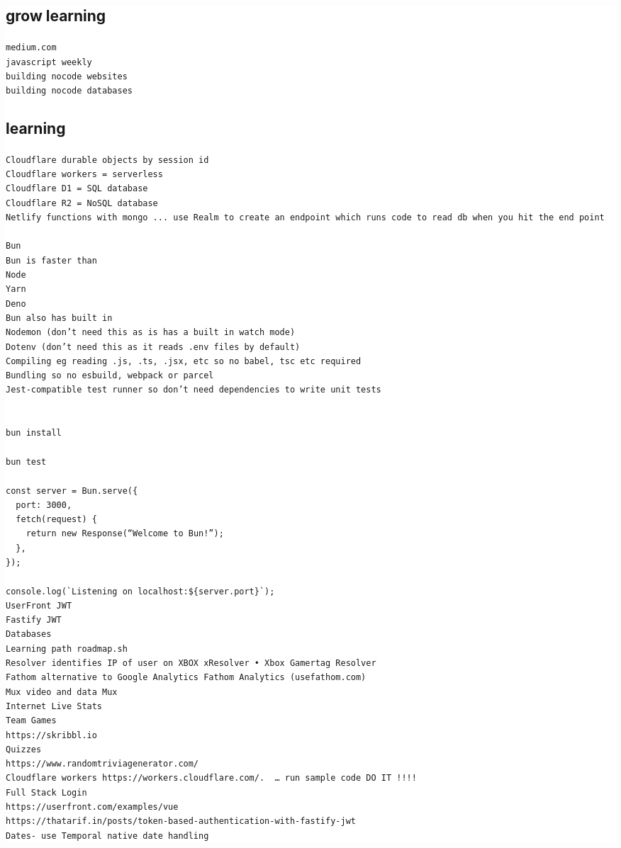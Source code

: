                                                                                                                                                                                                  
## grow learning

```
medium.com
javascript weekly
building nocode websites
building nocode databases
```





## learning

```
Cloudflare durable objects by session id 
Cloudflare workers = serverless
Cloudflare D1 = SQL database
Cloudflare R2 = NoSQL database
Netlify functions with mongo ... use Realm to create an endpoint which runs code to read db when you hit the end point

Bun
Bun is faster than
Node
Yarn
Deno
Bun also has built in
Nodemon (don’t need this as is has a built in watch mode)
Dotenv (don’t need this as it reads .env files by default)
Compiling eg reading .js, .ts, .jsx, etc so no babel, tsc etc required
Bundling so no esbuild, webpack or parcel
Jest-compatible test runner so don’t need dependencies to write unit tests


bun install

bun test

const server = Bun.serve({
  port: 3000,
  fetch(request) {
    return new Response(“Welcome to Bun!”);
  },
});

console.log(`Listening on localhost:${server.port}`);
UserFront JWT
Fastify JWT
Databases
Learning path roadmap.sh
Resolver identifies IP of user on XBOX xResolver • Xbox Gamertag Resolver
Fathom alternative to Google Analytics Fathom Analytics (usefathom.com)
Mux video and data Mux
Internet Live Stats
Team Games
https://skribbl.io
Quizzes
https://www.randomtriviagenerator.com/
Cloudflare workers https://workers.cloudflare.com/.  … run sample code DO IT !!!!  
Full Stack Login
https://userfront.com/examples/vue
https://thatarif.in/posts/token-based-authentication-with-fastify-jwt
Dates- use Temporal native date handling
```